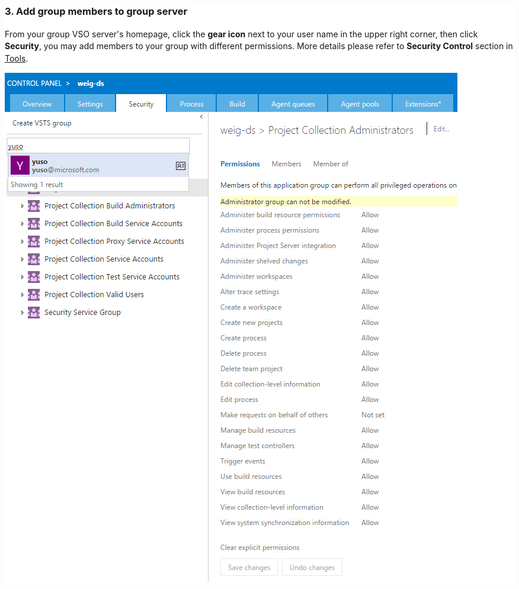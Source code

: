 ### 3. Add group members to group server ###

From your group VSO server's homepage, click the **gear icon** next to your user name in the upper right corner, then click **Security**, you may add members to your group with different permissions. More details please refer to **Security Control** section in [Tools](./5_Tools.md).

![](media/add_member_to_group.PNG) 
